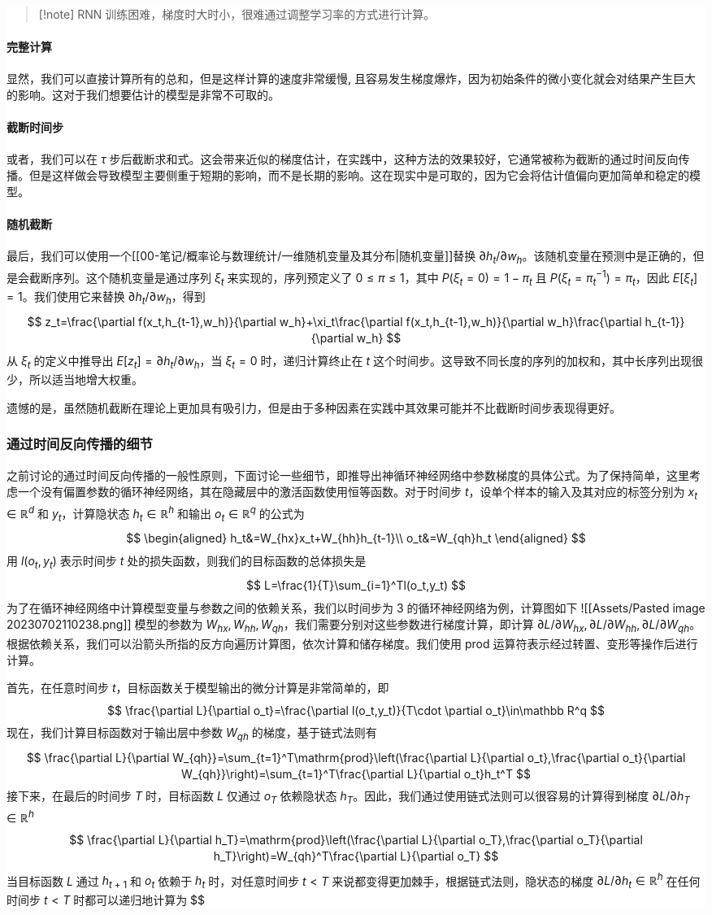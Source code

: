 > [!note] RNN 训练困难，梯度时大时小，很难通过调整学习率的方式进行计算。

#### 完整计算

显然，我们可以直接计算所有的总和，但是这样计算的速度非常缓慢, 且容易发生梯度爆炸，因为初始条件的微小变化就会对结果产生巨大的影响。这对于我们想要估计的模型是非常不可取的。

#### 截断时间步

或者，我们可以在 $\tau$ 步后截断求和式。这会带来近似的梯度估计，在实践中，这种方法的效果较好，它通常被称为截断的通过时间反向传播。但是这样做会导致模型主要侧重于短期的影响，而不是长期的影响。这在现实中是可取的，因为它会将估计值偏向更加简单和稳定的模型。

#### 随机截断

最后，我们可以使用一个[[00-笔记/概率论与数理统计/一维随机变量及其分布|随机变量]]替换 $\partial h_t/\partial w_h$。该随机变量在预测中是正确的，但是会截断序列。这个随机变量是通过序列 $\xi_t$ 来实现的，序列预定义了 $0\leqslant \pi\leqslant 1$，其中 $P(\xi_t=0)=1-\pi_t$ 且 $P(\xi_t=\pi_t^{-1})=\pi_t$，因此 $E[\xi_t]=1$。我们使用它来替换 $\partial h_t/\partial w_h$，得到
$$
z_t=\frac{\partial f(x_t,h_{t-1},w_h)}{\partial w_h}+\xi_t\frac{\partial f(x_t,h_{t-1},w_h)}{\partial w_h}\frac{\partial h_{t-1}}{\partial w_h}
$$
从 $\xi_t$ 的定义中推导出 $E[z_t]=\partial h_t/\partial w_h$，当 $\xi_t=0$ 时，递归计算终止在 $t$ 这个时间步。这导致不同长度的序列的加权和，其中长序列出现很少，所以适当地增大权重。

遗憾的是，虽然随机截断在理论上更加具有吸引力，但是由于多种因素在实践中其效果可能并不比截断时间步表现得更好。

### 通过时间反向传播的细节

之前讨论的通过时间反向传播的一般性原则，下面讨论一些细节，即推导出神循环神经网络中参数梯度的具体公式。为了保持简单，这里考虑一个没有偏置参数的循环神经网络，其在隐藏层中的激活函数使用恒等函数。对于时间步 $t$，设单个样本的输入及其对应的标签分别为 $x_t\in\mathbb R^d$ 和 $y_t$，计算隐状态 $h_t\in\mathbb R^h$ 和输出 $o_t\in\mathbb R^q$ 的公式为
$$
\begin{aligned}
h_t&=W_{hx}x_t+W_{hh}h_{t-1}\\
o_t&=W_{qh}h_t
\end{aligned}
$$
用 $l(o_t,y_t)$ 表示时间步 $t$ 处的损失函数，则我们的目标函数的总体损失是
$$
L=\frac{1}{T}\sum_{i=1}^Tl(o_t,y_t)
$$
为了在循环神经网络中计算模型变量与参数之间的依赖关系，我们以时间步为 3 的循环神经网络为例，计算图如下
![[Assets/Pasted image 20230702110238.png]]
模型的参数为 $W_{hx},W_{hh},W_{qh}$，我们需要分别对这些参数进行梯度计算，即计算 $\partial L/\partial W_{hx},\partial L/\partial W_{hh},\partial L/\partial W_{qh}$。根据依赖关系，我们可以沿箭头所指的反方向遍历计算图，依次计算和储存梯度。我们使用 $\mathrm{prod}$ 运算符表示经过转置、变形等操作后进行计算。

首先，在任意时间步 $t$，目标函数关于模型输出的微分计算是非常简单的，即
$$
\frac{\partial L}{\partial o_t}=\frac{\partial l(o_t,y_t)}{T\cdot \partial o_t}\in\mathbb R^q
$$
现在，我们计算目标函数对于输出层中参数 $W_{qh}$ 的梯度，基于链式法则有
$$
\frac{\partial L}{\partial W_{qh}}=\sum_{t=1}^T\mathrm{prod}\left(\frac{\partial L}{\partial o_t},\frac{\partial o_t}{\partial W_{qh}}\right)=\sum_{t=1}^T\frac{\partial L}{\partial o_t}h_t^T
$$
接下来，在最后的时间步 $T$ 时，目标函数 $L$ 仅通过 $o_T$ 依赖隐状态 $h_T$。因此，我们通过使用链式法则可以很容易的计算得到梯度 $\partial L/\partial h_T\in \mathbb R^h$
$$
\frac{\partial L}{\partial h_T}=\mathrm{prod}\left(\frac{\partial L}{\partial o_T},\frac{\partial o_T}{\partial h_T}\right)=W_{qh}^T\frac{\partial L}{\partial o_T}
$$
当目标函数 $L$ 通过 $h_{t+1}$ 和 $o_t$ 依赖于 $h_t$ 时，对任意时间步 $t<T$ 来说都变得更加棘手，根据链式法则，隐状态的梯度 $\partial L/\partial h_t\in\mathbb R^h$ 在任何时间步 $t<T$ 时都可以递归地计算为
$$